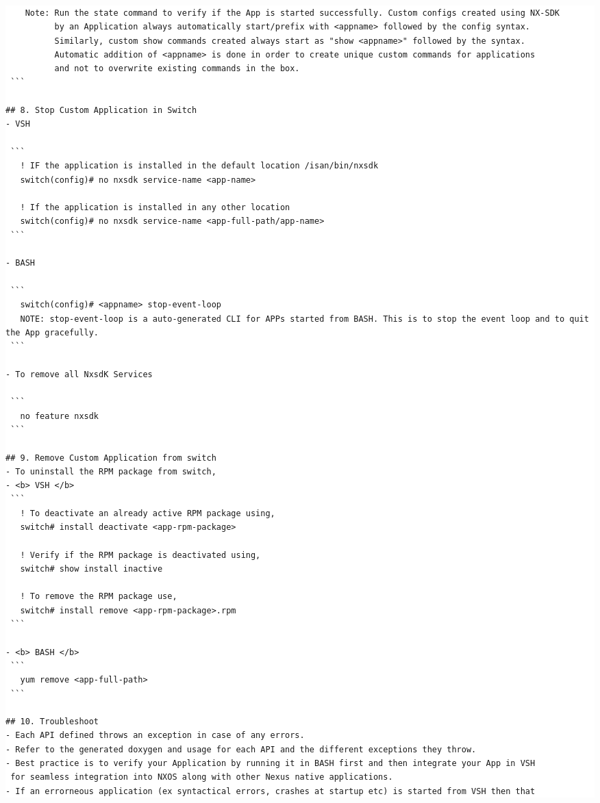    ```
       Note: Run the state command to verify if the App is started successfully. Custom configs created using NX-SDK 
             by an Application always automatically start/prefix with <appname> followed by the config syntax. 
             Similarly, custom show commands created always start as "show <appname>" followed by the syntax. 
             Automatic addition of <appname> is done in order to create unique custom commands for applications
             and not to overwrite existing commands in the box.
    ```
    
## 8. Stop Custom Application in Switch
  - VSH
  
    ```
      ! IF the application is installed in the default location /isan/bin/nxsdk
      switch(config)# no nxsdk service-name <app-name>
      
      ! If the application is installed in any other location 
      switch(config)# no nxsdk service-name <app-full-path/app-name>
    ```
      
  - BASH
  
    ```
      switch(config)# <appname> stop-event-loop
      NOTE: stop-event-loop is a auto-generated CLI for APPs started from BASH. This is to stop the event loop and to quit the App gracefully.
    ```
    
  - To remove all NxsdK Services
    
    ```
      no feature nxsdk
    ```
    
## 9. Remove Custom Application from switch
  - To uninstall the RPM package from switch,
  - <b> VSH </b>
    ```
      ! To deactivate an already active RPM package using,
      switch# install deactivate <app-rpm-package>
      
      ! Verify if the RPM package is deactivated using,
      switch# show install inactive
      
      ! To remove the RPM package use,
      switch# install remove <app-rpm-package>.rpm
    ```
    
  - <b> BASH </b>    
    ``` 
      yum remove <app-full-path>
    ```

## 10. Troubleshoot
  - Each API defined throws an exception in case of any errors.
  - Refer to the generated doxygen and usage for each API and the different exceptions they throw. 
  - Best practice is to verify your Application by running it in BASH first and then integrate your App in VSH
    for seamless integration into NXOS along with other Nexus native applications.
  - If an errorneous application (ex syntactical errors, crashes at startup etc) is started from VSH then that
   ```